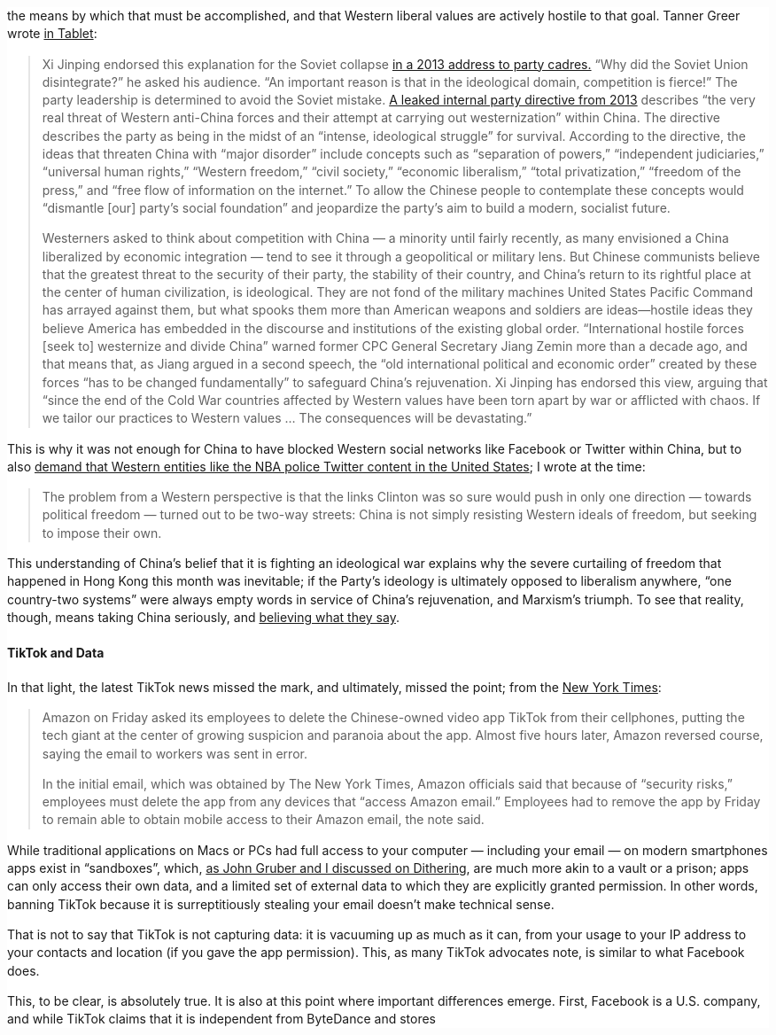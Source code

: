 the means by which that must be accomplished, and that Western liberal values are actively hostile to that goal. Tanner Greer wrote <a href="https://www.tabletmag.com/sections/news/articles/china-plans-global-order">in Tablet</a>:</p><blockquote><p>Xi Jinping endorsed this explanation for the Soviet collapse <a href="https://palladiummag.com/2019/05/31/xi-jinping-in-translation-chinas-guiding-ideology/">in a 2013 address to party cadres.</a> “Why did the Soviet Union disintegrate?” he asked his audience. “An important reason is that in the ideological domain, competition is fierce!” The party leadership is determined to avoid the Soviet mistake. <a href="https://www.chinafile.com/document-9-chinafile-translation">A leaked internal party directive from 2013</a> describes “the very real threat of Western anti-China forces and their attempt at carrying out westernization” within China. The directive describes the party as being in the midst of an “intense, ideological struggle” for survival. According to the directive, the ideas that threaten China with “major disorder” include concepts such as “separation of powers,” “independent judiciaries,” “universal human rights,” “Western freedom,” “civil society,” “economic liberalism,” “total privatization,” “freedom of the press,” and “free flow of information on the internet.” To allow the Chinese people to contemplate these concepts would “dismantle [our] party’s social foundation” and jeopardize the party’s aim to build a modern, socialist future.</p><p>  Westerners asked to think about competition with China — a minority until fairly recently, as many envisioned a China liberalized by economic integration — tend to see it through a geopolitical or military lens. But Chinese communists believe that the greatest threat to the security of their party, the stability of their country, and China’s return to its rightful place at the center of human civilization, is ideological. They are not fond of the military machines United States Pacific Command has arrayed against them, but what spooks them more than American weapons and soldiers are ideas—hostile ideas they believe America has embedded in the discourse and institutions of the existing global order. “International hostile forces [seek to] westernize and divide China” warned former CPC General Secretary Jiang Zemin more than a decade ago, and that means that, as Jiang argued in a second speech, the “old international political and economic order” created by these forces “has to be changed fundamentally” to safeguard China’s rejuvenation. Xi Jinping has endorsed this view, arguing that “since the end of the Cold War countries affected by Western values have been torn apart by war or afflicted with chaos. If we tailor our practices to Western values &#8230; The consequences will be devastating.”</p></blockquote><p>This is why it was not enough for China to have blocked Western social networks like Facebook or Twitter within China, but to also <a href="https://stratechery.com/2019/the-china-cultural-clash/">demand that Western entities like the NBA police Twitter content in the United States</a>; I wrote at the time:</p><blockquote><p>The problem from a Western perspective is that the links Clinton was so sure would push in only one direction — towards political freedom — turned out to be two-way streets: China is not simply resisting Western ideals of freedom, but seeking to impose their own.</p></blockquote><p>This understanding of China’s belief that it is fighting an ideological war explains why the severe curtailing of freedom that happened in Hong Kong this month was inevitable; if the Party’s ideology is ultimately opposed to liberalism anywhere, “one country-two systems” were always empty words in service of China’s rejuvenation, and Marxism’s triumph. To see that reality, though, means taking China seriously, and <a href="https://palladiummag.com/2019/05/31/xi-jinping-in-translation-chinas-guiding-ideology/">believing what they say</a>.</p><h4>TikTok and Data</h4><p>In that light, the latest TikTok news missed the mark, and ultimately, missed the point; from the <a href="https://www.nytimes.com/2020/07/10/technology/tiktok-amazon-security-risk.html">New York Times</a>:</p><blockquote><p>Amazon on Friday asked its employees to delete the Chinese-owned video app TikTok from their cellphones, putting the tech giant at the center of growing suspicion and paranoia about the app. Almost five hours later, Amazon reversed course, saying the email to workers was sent in error.</p><p>  In the initial email, which was obtained by The New York Times, Amazon officials said that because of “security risks,” employees must delete the app from any devices that “access Amazon email.” Employees had to remove the app by Friday to remain able to obtain mobile access to their Amazon email, the note said.</p></blockquote><p>While traditional applications on Macs or PCs had full access to your computer — including your email — on modern smartphones apps exist in “sandboxes”, which, <a href="https://twitter.com/ditheringfm/status/1282688510047080449">as John Gruber and I discussed on Dithering</a>, are much more akin to a vault or a prison; apps can only access their own data, and a limited set of external data to which they are explicitly granted permission. In other words, banning TikTok because it is surreptitiously stealing your email doesn&#8217;t make technical sense.</p><p>That is not to say that TikTok is not capturing data: it is vacuuming up as much as it can, from your usage to your IP address to your contacts and location (if you gave the app permission). This, as many TikTok advocates note, is similar to what Facebook does.</p><p>This, to be clear, is absolutely true. It is also at this point where important differences emerge. First, Facebook is a U.S. company, and while TikTok claims that it is independent from ByteDance and stores